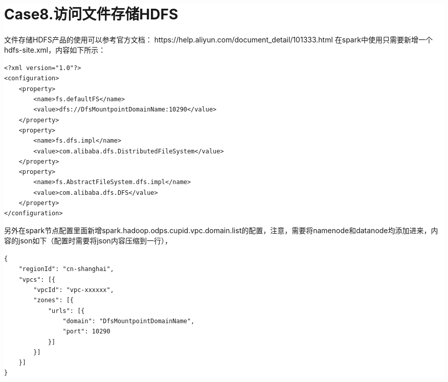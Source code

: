 <h1 id="9">Case8.访问文件存储HDFS</h1>
文件存储HDFS产品的使用可以参考官方文档： https://help.aliyun.com/document_detail/101333.html
在spark中使用只需要新增一个hdfs-site.xml，内容如下所示：

```
<?xml version="1.0"?>
<configuration>
    <property>
        <name>fs.defaultFS</name>
        <value>dfs://DfsMountpointDomainName:10290</value>
    </property>
    <property>
        <name>fs.dfs.impl</name>
        <value>com.alibaba.dfs.DistributedFileSystem</value>
    </property>
    <property>
        <name>fs.AbstractFileSystem.dfs.impl</name>
        <value>com.alibaba.dfs.DFS</value>
    </property>
</configuration>
```

另外在spark节点配置里面新增spark.hadoop.odps.cupid.vpc.domain.list的配置，注意，需要将namenode和datanode均添加进来，内容的json如下（配置时需要将json内容压缩到一行），

```
{
	"regionId": "cn-shanghai",
	"vpcs": [{
		"vpcId": "vpc-xxxxxx",
		"zones": [{
			"urls": [{
				"domain": "DfsMountpointDomainName",
				"port": 10290
			}]
		}]
	}]
}
```